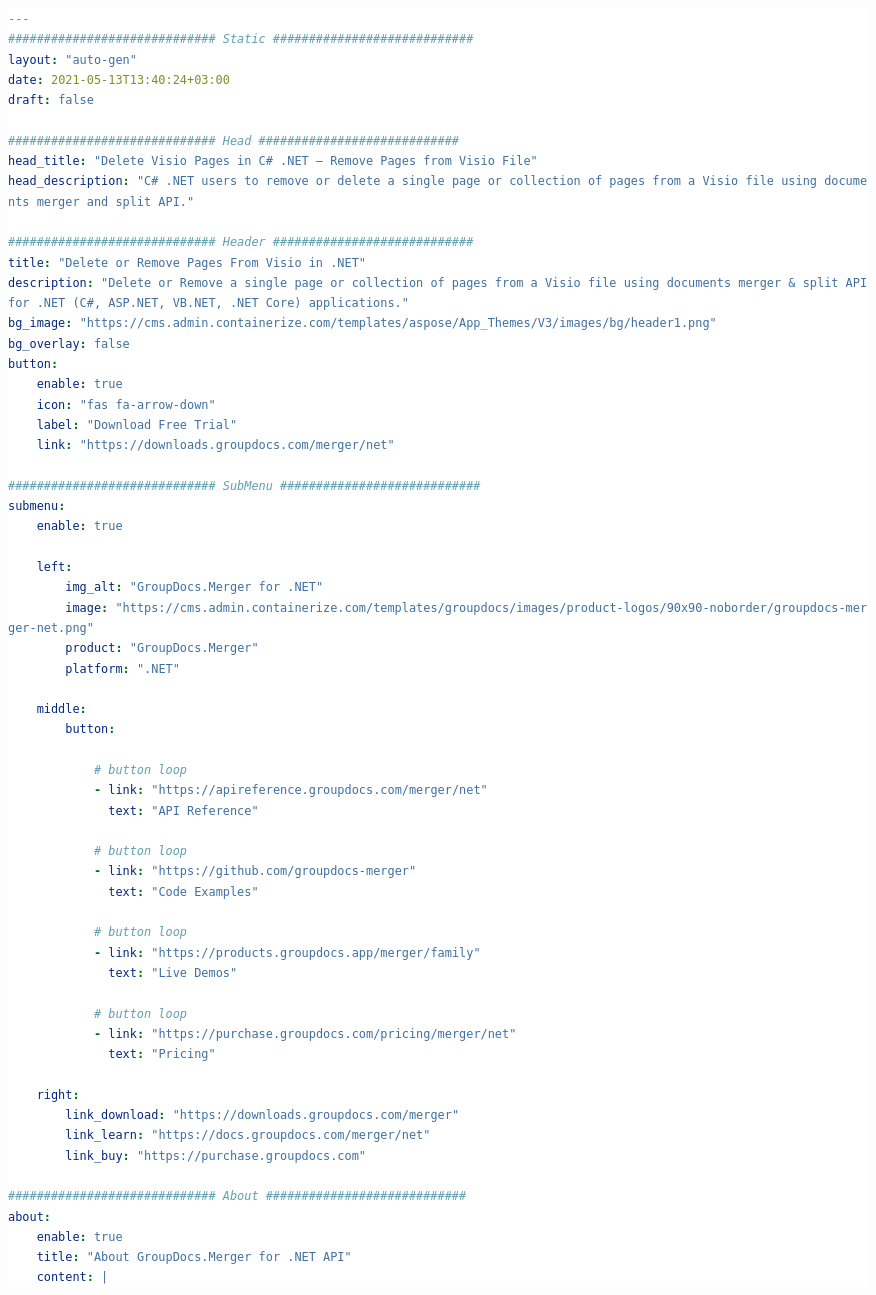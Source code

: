 ```yaml
---
############################# Static ############################
layout: "auto-gen"
date: 2021-05-13T13:40:24+03:00
draft: false

############################# Head ############################
head_title: "Delete Visio Pages in C# .NET – Remove Pages from Visio File"
head_description: "C# .NET users to remove or delete a single page or collection of pages from a Visio file using documents merger and split API."

############################# Header ############################
title: "Delete or Remove Pages From Visio in .NET"
description: "Delete or Remove a single page or collection of pages from a Visio file using documents merger & split API for .NET (C#, ASP.NET, VB.NET, .NET Core) applications."
bg_image: "https://cms.admin.containerize.com/templates/aspose/App_Themes/V3/images/bg/header1.png"
bg_overlay: false
button:
    enable: true
    icon: "fas fa-arrow-down"
    label: "Download Free Trial"
    link: "https://downloads.groupdocs.com/merger/net"

############################# SubMenu ############################
submenu:
    enable: true

    left:
        img_alt: "GroupDocs.Merger for .NET"
        image: "https://cms.admin.containerize.com/templates/groupdocs/images/product-logos/90x90-noborder/groupdocs-merger-net.png"
        product: "GroupDocs.Merger"
        platform: ".NET"

    middle:
        button:

            # button loop
            - link: "https://apireference.groupdocs.com/merger/net"
              text: "API Reference"

            # button loop
            - link: "https://github.com/groupdocs-merger"
              text: "Code Examples"

            # button loop
            - link: "https://products.groupdocs.app/merger/family"
              text: "Live Demos"

            # button loop
            - link: "https://purchase.groupdocs.com/pricing/merger/net"
              text: "Pricing"

    right:
        link_download: "https://downloads.groupdocs.com/merger"
        link_learn: "https://docs.groupdocs.com/merger/net"
        link_buy: "https://purchase.groupdocs.com"

############################# About ############################
about:
    enable: true
    title: "About GroupDocs.Merger for .NET API"
    content: |
```